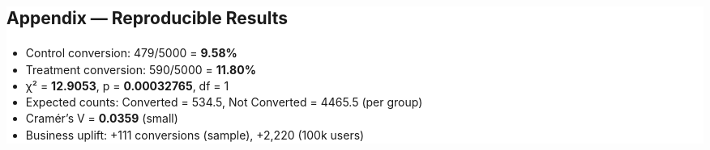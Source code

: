 
## Appendix — Reproducible Results  

- Control conversion: 479/5000 = **9.58%**  
- Treatment conversion: 590/5000 = **11.80%**  
- χ² = **12.9053**, p = **0.00032765**, df = 1  
- Expected counts: Converted = 534.5, Not Converted = 4465.5 (per group)  
- Cramér’s V = **0.0359** (small)  
- Business uplift: +111 conversions (sample), +2,220 (100k users)  
